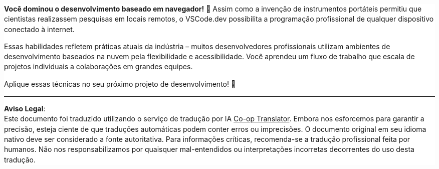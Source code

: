 
**Você dominou o desenvolvimento baseado em navegador!** 🎉 Assim como a invenção de instrumentos portáteis permitiu que cientistas realizassem pesquisas em locais remotos, o VSCode.dev possibilita a programação profissional de qualquer dispositivo conectado à internet.

Essas habilidades refletem práticas atuais da indústria – muitos desenvolvedores profissionais utilizam ambientes de desenvolvimento baseados na nuvem pela flexibilidade e acessibilidade. Você aprendeu um fluxo de trabalho que escala de projetos individuais a colaborações em grandes equipes.

Aplique essas técnicas no seu próximo projeto de desenvolvimento! 🚀

---

**Aviso Legal**:  
Este documento foi traduzido utilizando o serviço de tradução por IA [Co-op Translator](https://github.com/Azure/co-op-translator). Embora nos esforcemos para garantir a precisão, esteja ciente de que traduções automáticas podem conter erros ou imprecisões. O documento original em seu idioma nativo deve ser considerado a fonte autoritativa. Para informações críticas, recomenda-se a tradução profissional feita por humanos. Não nos responsabilizamos por quaisquer mal-entendidos ou interpretações incorretas decorrentes do uso desta tradução.